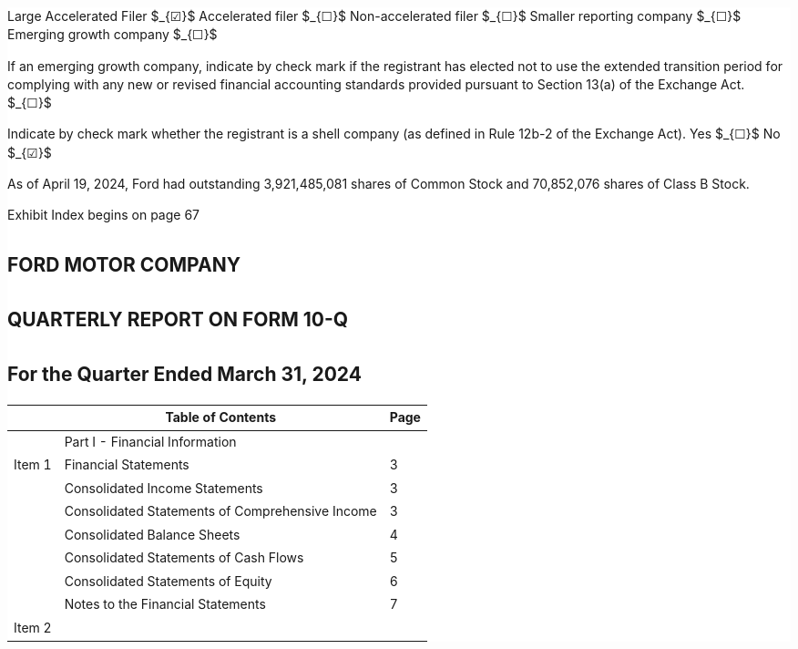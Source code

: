 <p>Large Accelerated Filer $_{☑}$ Accelerated filer $_{☐}$ Non-accelerated filer $_{☐}$ Smaller reporting company $_{☐}$ Emerging growth company $_{☐}$</p>
<p>If an emerging growth company, indicate by check mark if the registrant has elected not to use the extended transition period for complying with any new or revised financial accounting standards provided pursuant to Section 13(a) of the Exchange Act. $_{☐}$</p>
<p>Indicate by check mark whether the registrant is a shell company (as defined in Rule 12b-2 of the Exchange Act). Yes $_{☐}$ No $_{☑}$</p>
<p>As of April 19, 2024, Ford had outstanding 3,921,485,081 shares of Common Stock and 70,852,076 shares of Class B Stock.</p>
<p>Exhibit Index begins on page 67</p>
<h2>FORD MOTOR COMPANY</h2>
<h2>QUARTERLY REPORT ON FORM 10-Q</h2>
<h2>For the Quarter Ended March 31, 2024</h2>
<table>
<thead>
<tr>
<th></th>
<th>Table of Contents</th>
<th>Page</th>
</tr>
</thead>
<tbody>
<tr>
<td></td>
<td>Part I - Financial Information</td>
<td></td>
</tr>
<tr>
<td>Item 1</td>
<td>Financial Statements</td>
<td>3</td>
</tr>
<tr>
<td></td>
<td>Consolidated Income Statements</td>
<td>3</td>
</tr>
<tr>
<td></td>
<td>Consolidated Statements of Comprehensive Income</td>
<td>3</td>
</tr>
<tr>
<td></td>
<td>Consolidated Balance Sheets</td>
<td>4</td>
</tr>
<tr>
<td></td>
<td>Consolidated Statements of Cash Flows</td>
<td>5</td>
</tr>
<tr>
<td></td>
<td>Consolidated Statements of Equity</td>
<td>6</td>
</tr>
<tr>
<td></td>
<td>Notes to the Financial Statements</td>
<td>7</td>
</tr>
<tr>
<td>Item 2</td>